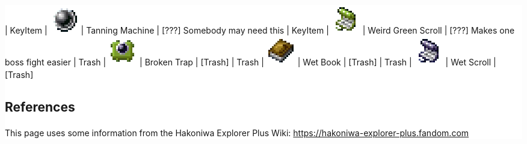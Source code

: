 | KeyItem | ![tanning machine](i/tanning_machine.png)       | Tanning Machine    | [???] Somebody may need this
| KeyItem | ![weird green scroll](i/weird_green_scroll.png) | Weird Green Scroll | [???] Makes one boss fight easier
| Trash   | ![broken trap](i/broken_trap.png)               | Broken Trap        | [Trash]
| Trash   | ![wet book](i/wet_book.png)                     | Wet Book           | [Trash]
| Trash   | ![wet scroll](i/wet_scroll.png)                 | Wet Scroll         | [Trash]

## References
This page uses some information from the Hakoniwa Explorer Plus Wiki: <https://hakoniwa-explorer-plus.fandom.com>